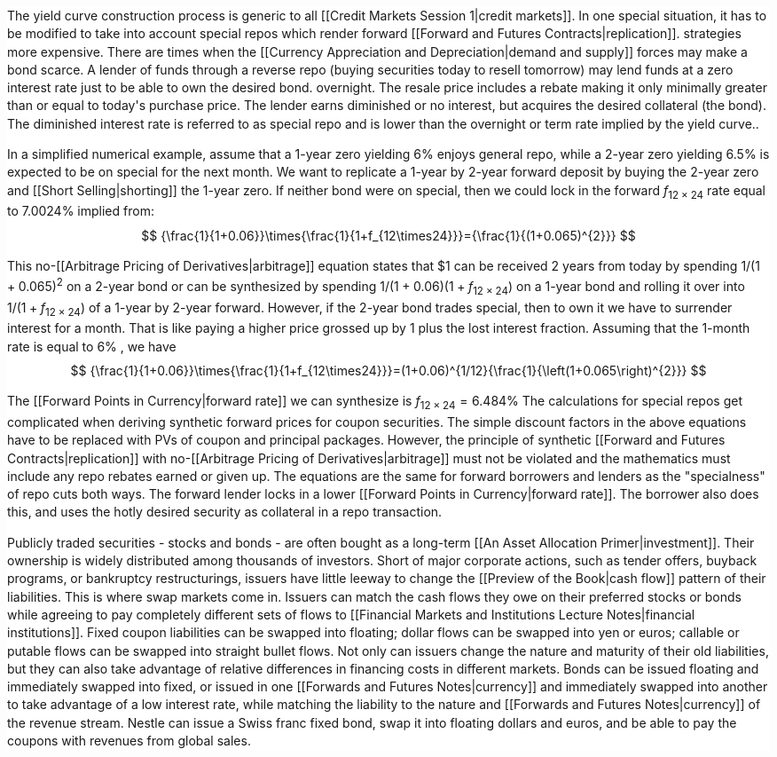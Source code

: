 The yield curve construction process is generic to all [[Credit Markets Session 1|credit markets]]. In one special situation, it has to be modified to take into account special repos which render forward [[Forward and Futures Contracts|replication]]. strategies more expensive. There are times when the [[Currency Appreciation and Depreciation|demand and supply]] forces may make a bond scarce. A lender of funds through a reverse repo (buying securities today to resell tomorrow) may lend funds at a zero interest rate just to be able to own the desired bond. overnight. The resale price includes a rebate making it only minimally greater than or equal to today's purchase price. The lender earns diminished or no interest, but acquires the desired collateral (the bond). The diminished interest rate is referred to as special repo and is lower than the overnight or term rate implied by the yield curve..  

In a simplified numerical example, assume that a 1-year zero yielding $6\%$ enjoys general repo, while a 2-year zero yielding $6.5\%$ is expected to be on special for the next month. We want to replicate a 1-year by 2-year forward deposit by buying the 2-year zero and [[Short Selling|shorting]] the 1-year zero. If neither bond were on special, then we could lock in the forward $f_{12\times24}$ rate equal to $7.0024\%$ implied from:  
$$
{\frac{1}{1+0.06}}\times{\frac{1}{1+f_{12\times24}}}={\frac{1}{(1+0.065)^{2}}}
$$  

This no-[[Arbitrage Pricing of Derivatives|arbitrage]] equation states that $\$1$ can be received 2 years from today by spending $1/(1+0.065)^{2}$ on a 2-year bond or can be synthesized by spending $1/(1+0.06)(1+f_{12\times24})$ on a 1-year bond and rolling it over into $1/(1+f_{12\times24})$ of a 1-year by 2-year forward. However, if the 2-year bond trades special, then to own it we have to surrender interest for a month. That is like paying a higher price grossed up by 1 plus the lost interest fraction. Assuming that the 1-month rate is equal to $6\%$ , we have  
$$
{\frac{1}{1+0.06}}\times{\frac{1}{1+f_{12\times24}}}=(1+0.06)^{1/12}{\frac{1}{\left(1+0.065\right)^{2}}}
$$  

The [[Forward Points in Currency|forward rate]] we can synthesize is $f_{12\times24}=6.484\%$ The calculations for special repos get complicated when deriving synthetic forward prices for coupon securities. The simple discount factors in the above equations have to be replaced with PVs of coupon and principal packages. However, the principle of synthetic [[Forward and Futures Contracts|replication]] with no-[[Arbitrage Pricing of Derivatives|arbitrage]] must not be violated and the mathematics must include any repo rebates earned or given up. The equations are the same for forward borrowers and lenders as the "specialness" of repo cuts both ways. The forward lender locks in a lower [[Forward Points in Currency|forward rate]]. The borrower also does this, and uses the hotly desired security as collateral in a repo transaction.  

Publicly traded securities - stocks and bonds - are often bought as a long-term [[An Asset Allocation Primer|investment]]. Their ownership is widely distributed among thousands of investors. Short of major corporate actions, such as tender offers, buyback programs, or bankruptcy restructurings, issuers have little leeway to change the [[Preview of the Book|cash flow]] pattern of their liabilities. This is where swap markets come in. Issuers can match the cash flows they owe on their preferred stocks or bonds while agreeing to pay completely different sets of flows to [[Financial Markets and Institutions Lecture Notes|financial institutions]]. Fixed coupon liabilities can be swapped into floating; dollar flows can be swapped into yen or euros; callable or putable flows can be swapped into straight bullet flows. Not only can issuers change the nature and maturity of their old liabilities, but they can also take advantage of relative differences in financing costs in different markets. Bonds can be issued floating and immediately swapped into fixed, or issued in one [[Forwards and Futures Notes|currency]] and immediately swapped into another to take advantage of a low interest rate, while matching the liability to the nature and [[Forwards and Futures Notes|currency]] of the revenue stream. Nestle can issue a Swiss franc fixed bond, swap it into floating dollars and euros, and be able to pay the coupons with revenues from global sales.  
